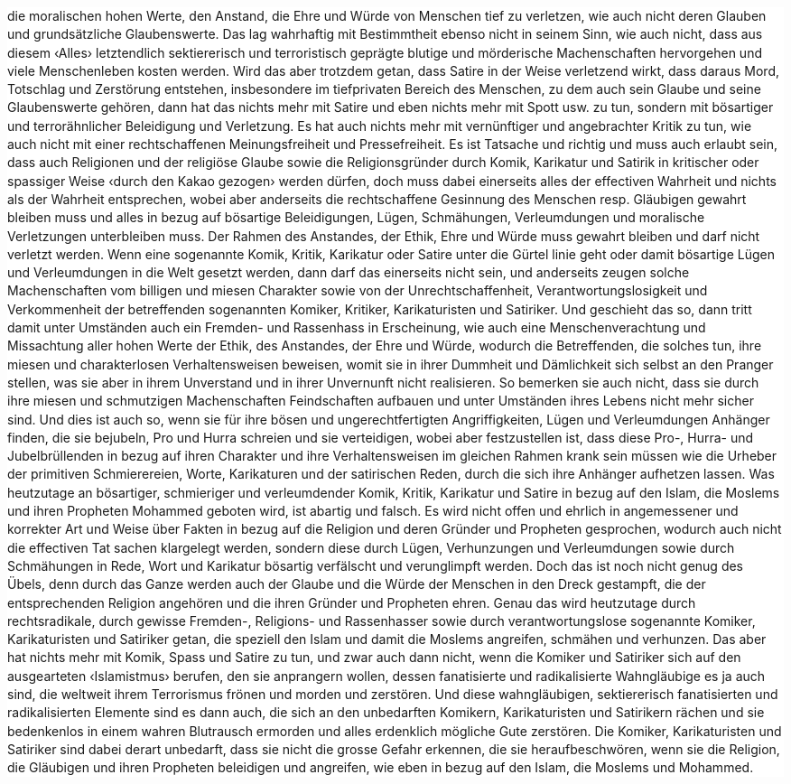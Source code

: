 die moralischen hohen Werte, den Anstand, die Ehre und Würde von Menschen tief zu verletzen, wie auch nicht deren Glauben und grundsätzliche Glaubenswerte. Das lag wahrhaftig mit Bestimmtheit ebenso nicht in seinem Sinn, wie auch nicht, dass aus diesem ‹Alles› letztendlich sektiererisch und terroristisch geprägte blutige und mörderische Machenschaften hervorgehen und viele Menschenleben kosten werden. Wird das aber trotzdem getan, dass Satire in der Weise verletzend wirkt, dass daraus Mord, Totschlag und Zerstörung entstehen, insbesondere im tiefprivaten Bereich des Menschen, zu dem auch sein Glaube und seine Glaubenswerte gehören, dann hat das nichts mehr mit Satire und eben nichts mehr mit Spott usw. zu tun, sondern mit bösartiger und terrorähnlicher Beleidigung und Verletzung. Es hat auch nichts mehr mit vernünftiger und angebrachter Kritik zu tun, wie auch nicht mit einer rechtschaffenen Meinungsfreiheit und Pressefreiheit. Es ist Tatsache und richtig und muss auch erlaubt sein, dass auch Religionen und der religiöse Glaube sowie die Religionsgründer durch Komik, Karikatur und Satirik in kritischer oder spassiger Weise ‹durch den Kakao gezogen› werden dürfen, doch muss dabei einerseits alles der effectiven Wahrheit und nichts als der Wahrheit entsprechen, wobei aber anderseits die rechtschaffene Gesinnung des Menschen resp. Gläubigen gewahrt bleiben muss und alles in bezug auf bösartige Beleidigungen, Lügen, Schmähungen, Verleumdungen und moralische Verletzungen unterbleiben muss. Der Rahmen des Anstandes, der Ethik, Ehre und Würde muss gewahrt bleiben und darf nicht verletzt werden. Wenn eine sogenannte Komik, Kritik, Karikatur oder Satire unter die Gürtel linie geht oder damit bösartige Lügen und Verleumdungen in die Welt gesetzt werden, dann darf das einerseits nicht sein, und anderseits zeugen solche Machenschaften vom billigen und miesen Charakter sowie von der Unrechtschaffenheit, Verantwortungslosigkeit und Verkommenheit der betreffenden sogenannten Komiker, Kritiker, Karikaturisten und Satiriker. Und geschieht das so, dann tritt damit unter Umständen auch ein Fremden- und Rassenhass in Erscheinung, wie auch eine Menschenverachtung und Missachtung aller hohen Werte der Ethik, des Anstandes, der Ehre und Würde, wodurch die Betreffenden, die solches tun, ihre miesen und charakterlosen Verhaltensweisen beweisen, womit sie in ihrer Dummheit und Dämlichkeit sich selbst an den Pranger stellen, was sie aber in ihrem Unverstand und in ihrer Unvernunft nicht realisieren. So bemerken sie auch nicht, dass sie durch ihre miesen und schmutzigen Machenschaften Feindschaften aufbauen und unter Umständen ihres Lebens nicht mehr sicher sind. Und dies ist auch so, wenn sie für ihre bösen und ungerechtfertigten Angriffigkeiten, Lügen und Verleumdungen Anhänger finden, die sie bejubeln, Pro und Hurra schreien und sie verteidigen, wobei aber festzustellen ist, dass diese Pro-, Hurra- und Jubelbrüllenden in bezug auf ihren Charakter und ihre Verhaltensweisen im gleichen Rahmen krank sein müssen wie die Urheber der primitiven Schmierereien, Worte, Karikaturen und der satirischen Reden, durch die sich ihre Anhänger aufhetzen lassen.
Was heutzutage an bösartiger, schmieriger und verleumdender Komik, Kritik, Karikatur und Satire in bezug auf den Islam, die Moslems und ihren Propheten Mohammed geboten wird, ist abartig und falsch. Es wird nicht offen und ehrlich in angemessener und korrekter Art und Weise über Fakten in bezug auf die Religion und deren Gründer und Propheten gesprochen, wodurch auch nicht die effectiven Tat sachen klargelegt werden, sondern diese durch Lügen, Verhunzungen und Verleumdungen sowie durch Schmähungen in Rede, Wort und Karikatur bösartig verfälscht und verunglimpft werden. Doch das ist noch nicht genug des Übels, denn durch das Ganze werden auch der Glaube und die Würde der Menschen in den Dreck gestampft, die der entsprechenden Religion angehören und die ihren Gründer und Propheten ehren. Genau das wird heutzutage durch rechtsradikale, durch gewisse Fremden-, Religions- und Rassenhasser sowie durch verantwortungslose sogenannte Komiker, Karikaturisten und Satiriker getan, die speziell den Islam und damit die Moslems angreifen, schmähen und verhunzen.
Das aber hat nichts mehr mit Komik, Spass und Satire zu tun, und zwar auch dann nicht, wenn die Komiker und Satiriker sich auf den ausgearteten ‹Islamistmus› berufen, den sie anprangern wollen, dessen fanatisierte und radikalisierte Wahngläubige es ja auch sind, die weltweit ihrem Terrorismus frönen und morden und zerstören. Und diese wahngläubigen, sektiererisch fanatisierten und radikalisierten Elemente sind es dann auch, die sich an den unbedarften Komikern, Karikaturisten und Satirikern rächen und sie bedenkenlos in einem wahren Blutrausch ermorden und alles erdenklich mögliche Gute zerstören. Die Komiker, Karikaturisten und Satiriker sind dabei derart unbedarft, dass sie nicht die grosse Gefahr erkennen, die sie heraufbeschwören, wenn sie die Religion, die Gläubigen und ihren Propheten beleidigen und angreifen, wie eben in bezug auf den Islam, die Moslems und Mohammed.